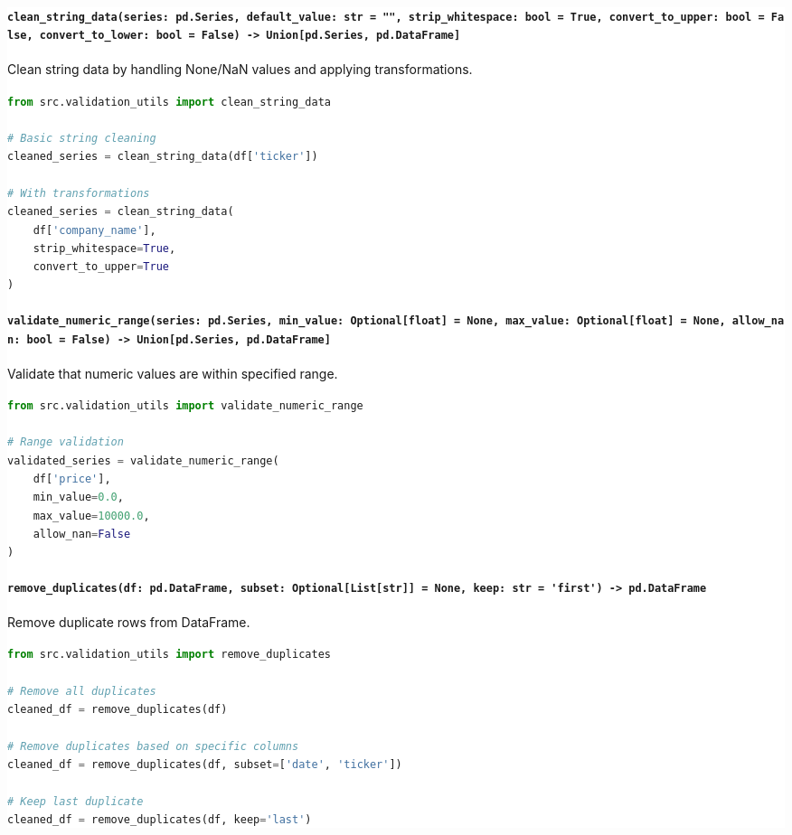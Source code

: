 #### `clean_string_data(series: pd.Series, default_value: str = "", strip_whitespace: bool = True, convert_to_upper: bool = False, convert_to_lower: bool = False) -> Union[pd.Series, pd.DataFrame]`
Clean string data by handling None/NaN values and applying transformations.

```python
from src.validation_utils import clean_string_data

# Basic string cleaning
cleaned_series = clean_string_data(df['ticker'])

# With transformations
cleaned_series = clean_string_data(
    df['company_name'],
    strip_whitespace=True,
    convert_to_upper=True
)
```

#### `validate_numeric_range(series: pd.Series, min_value: Optional[float] = None, max_value: Optional[float] = None, allow_nan: bool = False) -> Union[pd.Series, pd.DataFrame]`
Validate that numeric values are within specified range.

```python
from src.validation_utils import validate_numeric_range

# Range validation
validated_series = validate_numeric_range(
    df['price'],
    min_value=0.0,
    max_value=10000.0,
    allow_nan=False
)
```

#### `remove_duplicates(df: pd.DataFrame, subset: Optional[List[str]] = None, keep: str = 'first') -> pd.DataFrame`
Remove duplicate rows from DataFrame.

```python
from src.validation_utils import remove_duplicates

# Remove all duplicates
cleaned_df = remove_duplicates(df)

# Remove duplicates based on specific columns
cleaned_df = remove_duplicates(df, subset=['date', 'ticker'])

# Keep last duplicate
cleaned_df = remove_duplicates(df, keep='last')
```
